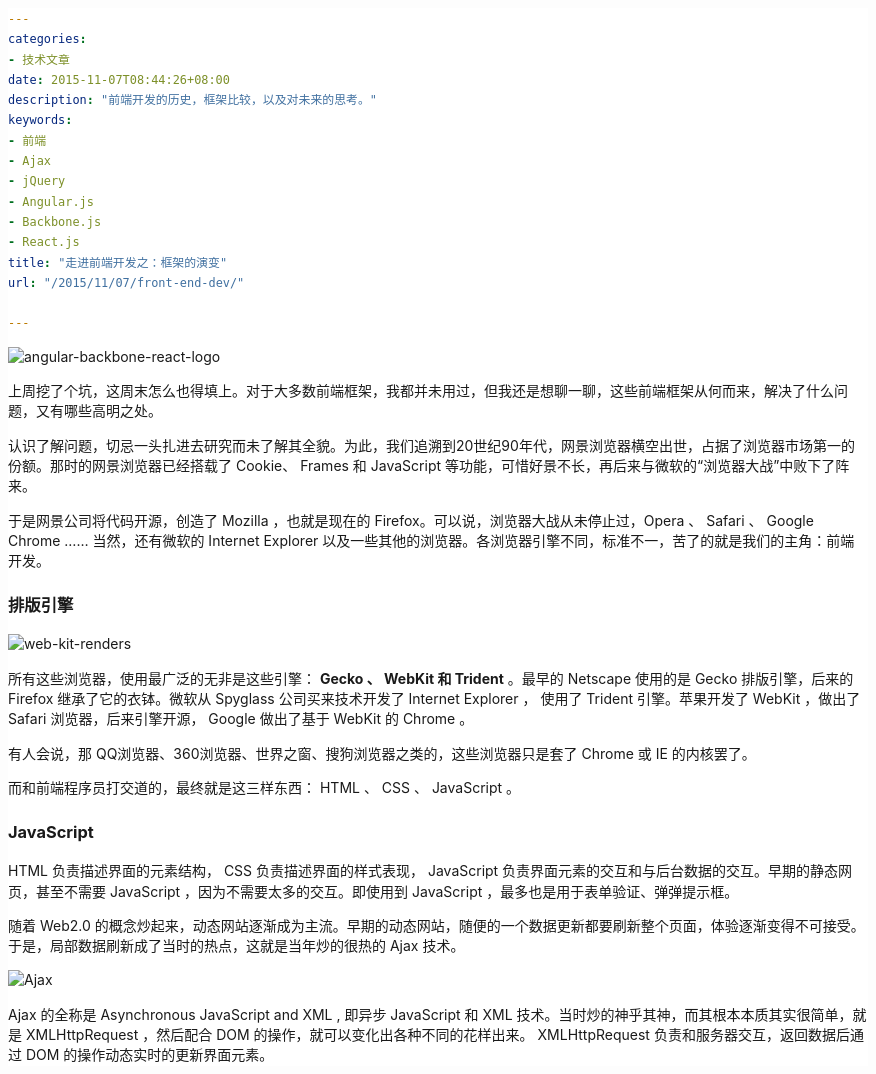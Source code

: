 ```yaml
---
categories:
- 技术文章
date: 2015-11-07T08:44:26+08:00
description: "前端开发的历史，框架比较，以及对未来的思考。"
keywords:
- 前端
- Ajax
- jQuery
- Angular.js
- Backbone.js
- React.js
title: "走进前端开发之：框架的演变"
url: "/2015/11/07/front-end-dev/"

---
```


![angular-backbone-react-logo](images/angular-backbone-react-logo.jpg)



上周挖了个坑，这周末怎么也得填上。对于大多数前端框架，我都并未用过，但我还是想聊一聊，这些前端框架从何而来，解决了什么问题，又有哪些高明之处。

认识了解问题，切忌一头扎进去研究而未了解其全貌。为此，我们追溯到20世纪90年代，网景浏览器横空出世，占据了浏览器市场第一的份额。那时的网景浏览器已经搭载了 Cookie、 Frames 和 JavaScript 等功能，可惜好景不长，再后来与微软的“浏览器大战”中败下了阵来。

于是网景公司将代码开源，创造了 Mozilla ，也就是现在的 Firefox。可以说，浏览器大战从未停止过，Opera 、 Safari 、 Google Chrome …… 当然，还有微软的 Internet Explorer 以及一些其他的浏览器。各浏览器引擎不同，标准不一，苦了的就是我们的主角：前端开发。

### 排版引擎

![web-kit-renders](images/web-kit-renders.jpg)

所有这些浏览器，使用最广泛的无非是这些引擎： **Gecko 、 WebKit 和 Trident** 。最早的 Netscape 使用的是 Gecko 排版引擎，后来的 Firefox 继承了它的衣钵。微软从 Spyglass 公司买来技术开发了 Internet Explorer ， 使用了 Trident 引擎。苹果开发了 WebKit ，做出了 Safari 浏览器，后来引擎开源， Google 做出了基于 WebKit 的 Chrome 。

有人会说，那 QQ浏览器、360浏览器、世界之窗、搜狗浏览器之类的，这些浏览器只是套了 Chrome 或 IE 的内核罢了。

而和前端程序员打交道的，最终就是这三样东西： HTML 、 CSS 、 JavaScript 。

### JavaScript

HTML 负责描述界面的元素结构， CSS 负责描述界面的样式表现， JavaScript 负责界面元素的交互和与后台数据的交互。早期的静态网页，甚至不需要 JavaScript ，因为不需要太多的交互。即使用到 JavaScript ，最多也是用于表单验证、弹弹提示框。

随着 Web2.0 的概念炒起来，动态网站逐渐成为主流。早期的动态网站，随便的一个数据更新都要刷新整个页面，体验逐渐变得不可接受。于是，局部数据刷新成了当时的热点，这就是当年炒的很热的 Ajax 技术。

![Ajax](images/ajax.jpg)

Ajax 的全称是 Asynchronous JavaScript and XML , 即异步 JavaScript 和 XML 技术。当时炒的神乎其神，而其根本本质其实很简单，就是 XMLHttpRequest ，然后配合 DOM 的操作，就可以变化出各种不同的花样出来。 XMLHttpRequest 负责和服务器交互，返回数据后通过 DOM 的操作动态实时的更新界面元素。
